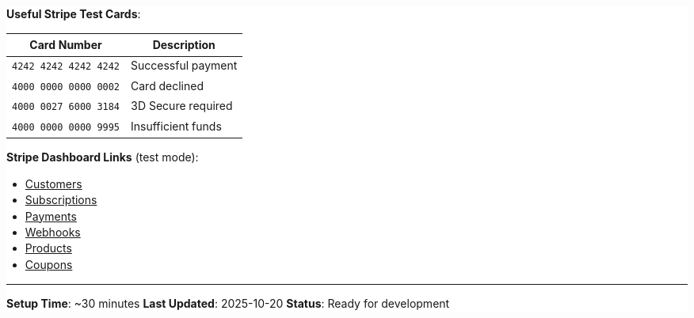 **Useful Stripe Test Cards**:

| Card Number | Description |
|------------|-------------|
| `4242 4242 4242 4242` | Successful payment |
| `4000 0000 0000 0002` | Card declined |
| `4000 0027 6000 3184` | 3D Secure required |
| `4000 0000 0000 9995` | Insufficient funds |

**Stripe Dashboard Links** (test mode):

- [Customers](https://dashboard.stripe.com/test/customers)
- [Subscriptions](https://dashboard.stripe.com/test/subscriptions)
- [Payments](https://dashboard.stripe.com/test/payments)
- [Webhooks](https://dashboard.stripe.com/test/webhooks)
- [Products](https://dashboard.stripe.com/test/products)
- [Coupons](https://dashboard.stripe.com/test/coupons)

---

**Setup Time**: ~30 minutes
**Last Updated**: 2025-10-20
**Status**: Ready for development
